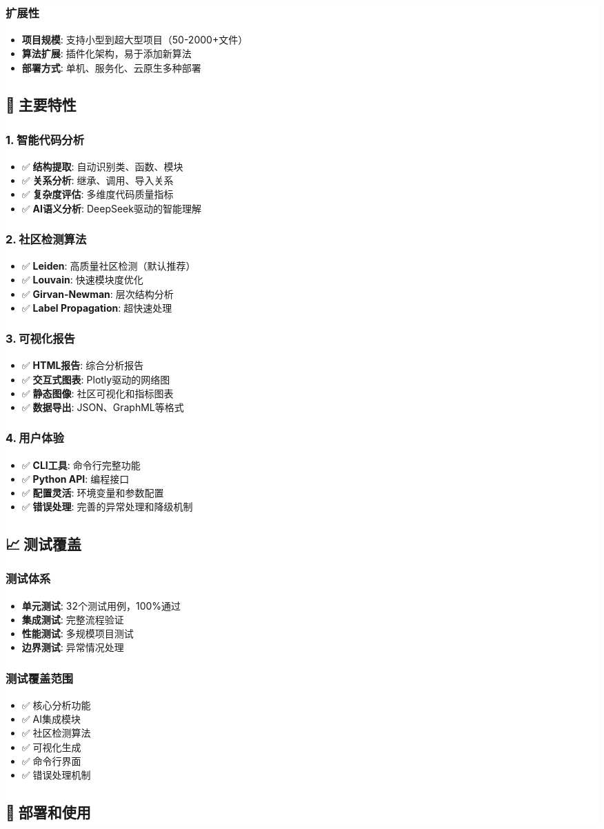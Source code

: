 ### 扩展性
- **项目规模**: 支持小型到超大型项目（50-2000+文件）
- **算法扩展**: 插件化架构，易于添加新算法
- **部署方式**: 单机、服务化、云原生多种部署

## 🎨 主要特性

### 1. 智能代码分析
- ✅ **结构提取**: 自动识别类、函数、模块
- ✅ **关系分析**: 继承、调用、导入关系
- ✅ **复杂度评估**: 多维度代码质量指标
- ✅ **AI语义分析**: DeepSeek驱动的智能理解

### 2. 社区检测算法
- ✅ **Leiden**: 高质量社区检测（默认推荐）
- ✅ **Louvain**: 快速模块度优化
- ✅ **Girvan-Newman**: 层次结构分析
- ✅ **Label Propagation**: 超快速处理

### 3. 可视化报告
- ✅ **HTML报告**: 综合分析报告
- ✅ **交互式图表**: Plotly驱动的网络图
- ✅ **静态图像**: 社区可视化和指标图表
- ✅ **数据导出**: JSON、GraphML等格式

### 4. 用户体验
- ✅ **CLI工具**: 命令行完整功能
- ✅ **Python API**: 编程接口
- ✅ **配置灵活**: 环境变量和参数配置
- ✅ **错误处理**: 完善的异常处理和降级机制

## 📈 测试覆盖

### 测试体系
- **单元测试**: 32个测试用例，100%通过
- **集成测试**: 完整流程验证
- **性能测试**: 多规模项目测试
- **边界测试**: 异常情况处理

### 测试覆盖范围
- ✅ 核心分析功能
- ✅ AI集成模块
- ✅ 社区检测算法
- ✅ 可视化生成
- ✅ 命令行界面
- ✅ 错误处理机制

## 🔧 部署和使用
